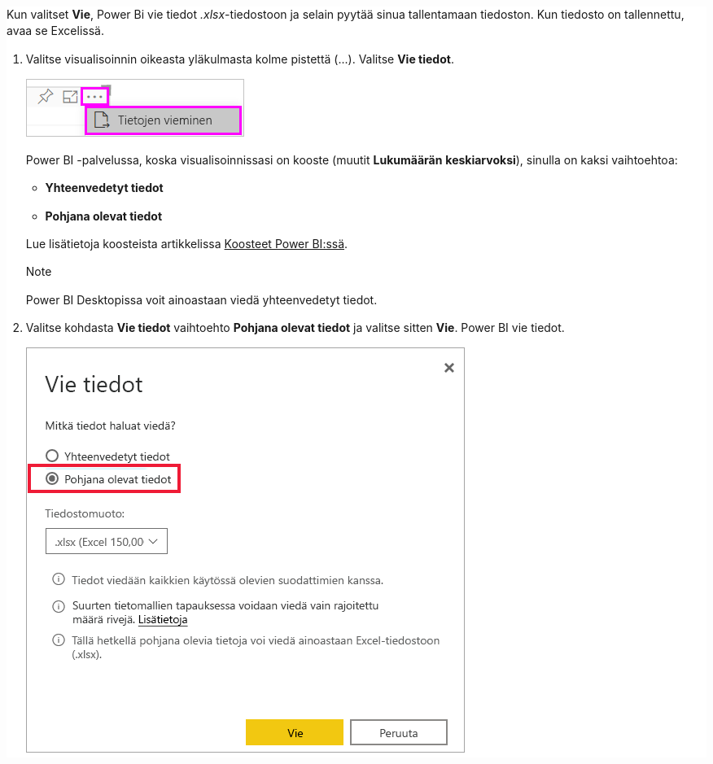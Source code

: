 Kun valitset **Vie**, Power Bi vie tiedot *.xlsx*-tiedostoon ja selain pyytää sinua tallentamaan tiedoston. Kun tiedosto on tallennettu, avaa se Excelissä.

1. Valitse visualisoinnin oikeasta yläkulmasta kolme pistettä (...). Valitse **Vie tiedot**.

    ![Näyttökuva oikeasta yläkulmasta, jossa on kolmen pisteen (...) painike ja korostettu Vie tiedot -vaihtoehto.](media/power-bi-visualization-export-data/power-bi-export-data2.png)

    Power BI -palvelussa, koska visualisoinnissasi on kooste (muutit **Lukumäärän** **keskiarvoksi**), sinulla on kaksi vaihtoehtoa:

    - **Yhteenvedetyt tiedot**

    - **Pohjana olevat tiedot**

    Lue lisätietoja koosteista artikkelissa [Koosteet Power BI:ssä](../create-reports/service-aggregates.md).


    > [!NOTE]
    > Power BI Desktopissa voit ainoastaan viedä yhteenvedetyt tiedot. 
    
    
1. Valitse kohdasta **Vie tiedot** vaihtoehto **Pohjana olevat tiedot** ja valitse sitten **Vie**. Power BI vie tiedot.

    ![Näyttökuva Vie tiedot -näyttökuvasta, jossa on pohjana olevien tietojen kuvaselite.](media/power-bi-visualization-export-data/power-bi-underlying.png)
